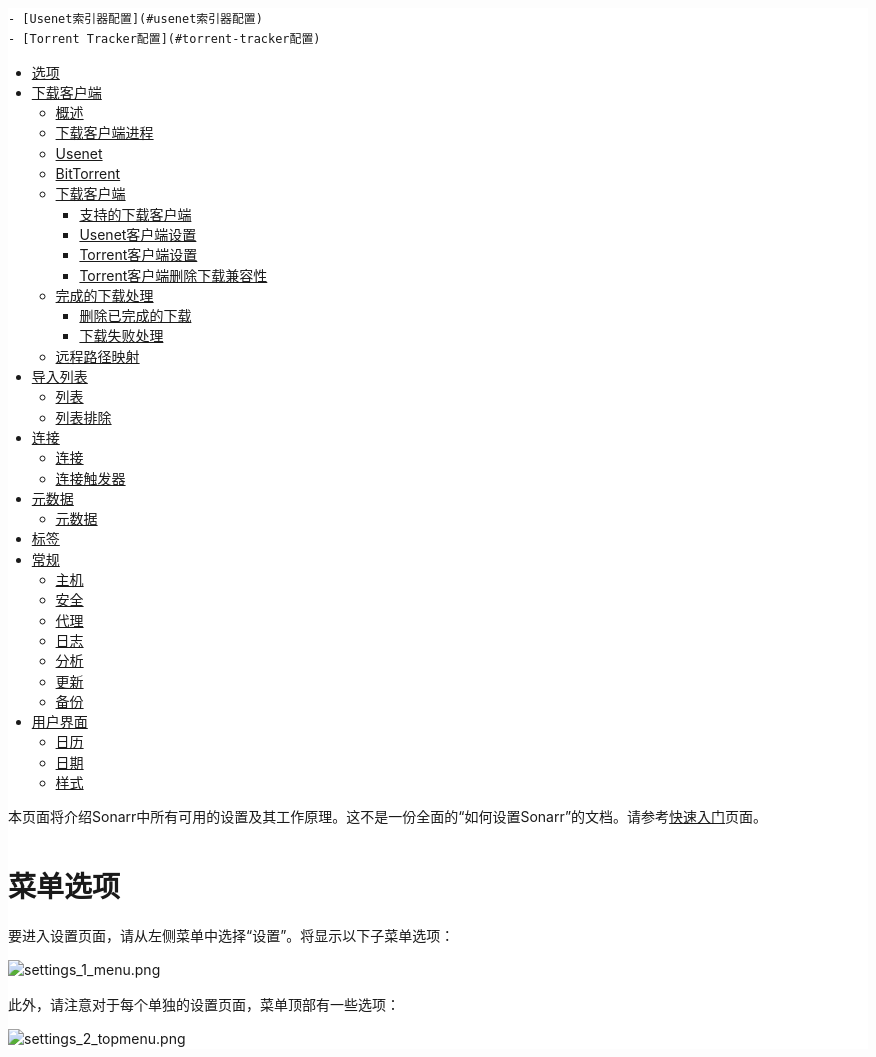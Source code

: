     - [Usenet索引器配置](#usenet索引器配置)
    - [Torrent Tracker配置](#torrent-tracker配置)
  - [选项](#选项)
- [下载客户端](#下载客户端)
  - [概述](#概述)
  - [下载客户端进程](#下载客户端进程)
  - [Usenet](#usenet)
  - [BitTorrent](#bittorrent)
  - [下载客户端](#下载客户端-1)
    - [支持的下载客户端](#支持的下载客户端)
    - [Usenet客户端设置](#usenet客户端设置)
    - [Torrent客户端设置](#torrent客户端设置)
    - [Torrent客户端删除下载兼容性](#torrent客户端删除下载兼容性)
  - [完成的下载处理](#完成的下载处理)
    - [删除已完成的下载](#删除已完成的下载)
    - [下载失败处理](#下载失败处理)
  - [远程路径映射](#远程路径映射)
- [导入列表](#导入列表)
  - [列表](#列表)
  - [列表排除](#列表排除)
- [连接](#连接)
  - [连接](#连接-1)
  - [连接触发器](#连接触发器)
- [元数据](#元数据)
  - [元数据](#元数据-1)
- [标签](#标签)
- [常规](#常规)
  - [主机](#主机)
  - [安全](#安全)
  - [代理](#代理)
  - [日志](#日志)
  - [分析](#分析)
  - [更新](#更新)
  - [备份](#备份)
- [用户界面](#用户界面)
  - [日历](#日历)
  - [日期](#日期)
  - [样式](#样式)
  
本页面将介绍Sonarr中所有可用的设置及其工作原理。这不是一份全面的“如何设置Sonarr”的文档。请参考[快速入门](/sonarr/quick-start-guide)页面。

# 菜单选项

要进入设置页面，请从左侧菜单中选择“设置”。将显示以下子菜单选项：

![settings_1_menu.png](/assets/sonarr/settings_1_menu.png)

此外，请注意对于每个单独的设置页面，菜单顶部有一些选项：

![settings_2_topmenu.png](/assets/sonarr/settings_2_topmenu.png)
